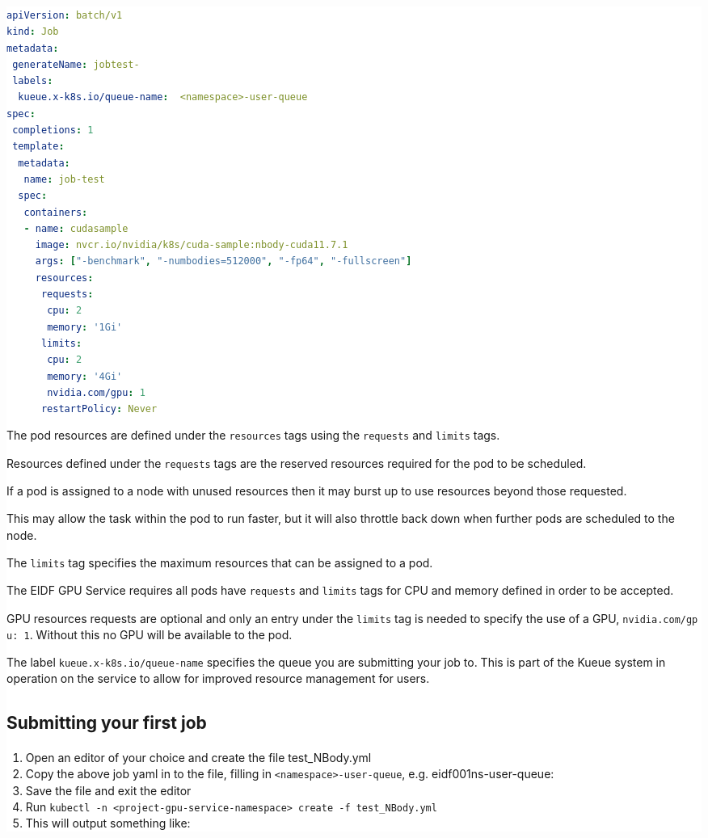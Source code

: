``` yaml
apiVersion: batch/v1
kind: Job
metadata:
 generateName: jobtest-
 labels:
  kueue.x-k8s.io/queue-name:  <namespace>-user-queue
spec:
 completions: 1
 template:
  metadata:
   name: job-test
  spec:
   containers:
   - name: cudasample
     image: nvcr.io/nvidia/k8s/cuda-sample:nbody-cuda11.7.1
     args: ["-benchmark", "-numbodies=512000", "-fp64", "-fullscreen"]
     resources:
      requests:
       cpu: 2
       memory: '1Gi'
      limits:
       cpu: 2
       memory: '4Gi'
       nvidia.com/gpu: 1
      restartPolicy: Never
```

The pod resources are defined under the `resources` tags using the `requests` and `limits` tags.

Resources defined under the `requests` tags are the reserved resources required for the pod to be scheduled.

If a pod is assigned to a node with unused resources then it may burst up to use resources beyond those requested.

This may allow the task within the pod to run faster, but it will also throttle back down when further pods are scheduled to the node.

The `limits` tag specifies the maximum resources that can be assigned to a pod.

The EIDF GPU Service requires all pods have `requests` and `limits` tags for CPU and memory defined in order to be accepted.

GPU resources requests are optional and only an entry under the `limits` tag is needed to specify the use of a GPU, `nvidia.com/gpu: 1`. Without this no GPU will be available to the pod.

The label `kueue.x-k8s.io/queue-name` specifies the queue you are submitting your job to. This is part of the Kueue system in operation on the service to allow for improved resource management for users.

## Submitting your first job

1. Open an editor of your choice and create the file test_NBody.yml
1. Copy the above job yaml in to the file, filling in `<namespace>-user-queue`, e.g. eidf001ns-user-queue:
1. Save the file and exit the editor
1. Run `kubectl -n <project-gpu-service-namespace> create -f test_NBody.yml`
1. This will output something like:
